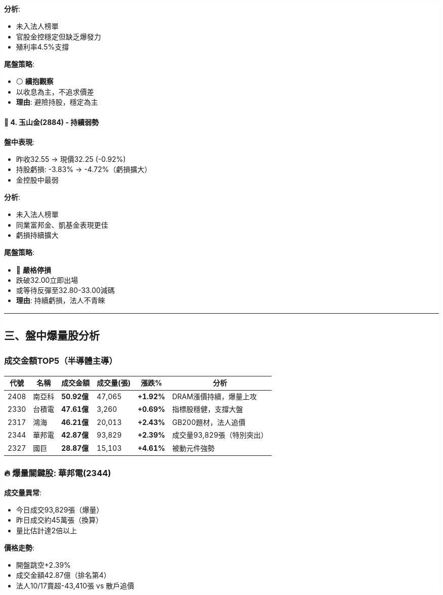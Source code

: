 **分析**:
- 未入法人榜單
- 官股金控穩定但缺乏爆發力
- 殖利率4.5%支撐

**尾盤策略**:
- ⚪ **續抱觀察**
- 以收息為主，不追求價差
- **理由**: 避險持股，穩定為主

#### 🔴 4. 玉山金(2884) - 持續弱勢

**盤中表現**:
- 昨收32.55 → 現價32.25 (-0.92%)
- 持股虧損: -3.83% → -4.72%（虧損擴大）
- 金控股中最弱

**分析**:
- 未入法人榜單
- 同業富邦金、凱基金表現更佳
- 虧損持續擴大

**尾盤策略**:
- 🚨 **嚴格停損**
- 跌破32.00立即出場
- 或等待反彈至32.80-33.00減碼
- **理由**: 持續虧損，法人不青睞

---

## 三、盤中爆量股分析

### 成交金額TOP5（半導體主導）

| 代號 | 名稱 | 成交金額 | 成交量(張) | 漲跌% | 分析 |
|------|------|---------|-----------|-------|------|
| 2408 | 南亞科 | **50.92億** | 47,065 | **+1.92%** | DRAM漲價持續，爆量上攻 |
| 2330 | 台積電 | **47.61億** | 3,260 | **+0.69%** | 指標股穩健，支撐大盤 |
| 2317 | 鴻海 | **46.21億** | 20,013 | **+2.43%** | GB200題材，法人追價 |
| 2344 | 華邦電 | **42.87億** | 93,829 | **+2.39%** | 成交量93,829張（特別突出） |
| 2327 | 國巨 | **28.87億** | 15,103 | **+4.61%** | 被動元件強勢 |

### 🔥 爆量關鍵股: 華邦電(2344)

**成交量異常**:
- 今日成交93,829張（爆量）
- 昨日成交約45萬張（換算）
- 量比估計達2倍以上

**價格走勢**:
- 開盤跳空+2.39%
- 成交金額42.87億（排名第4）
- 法人10/17賣超-43,410張 vs 散戶追價
